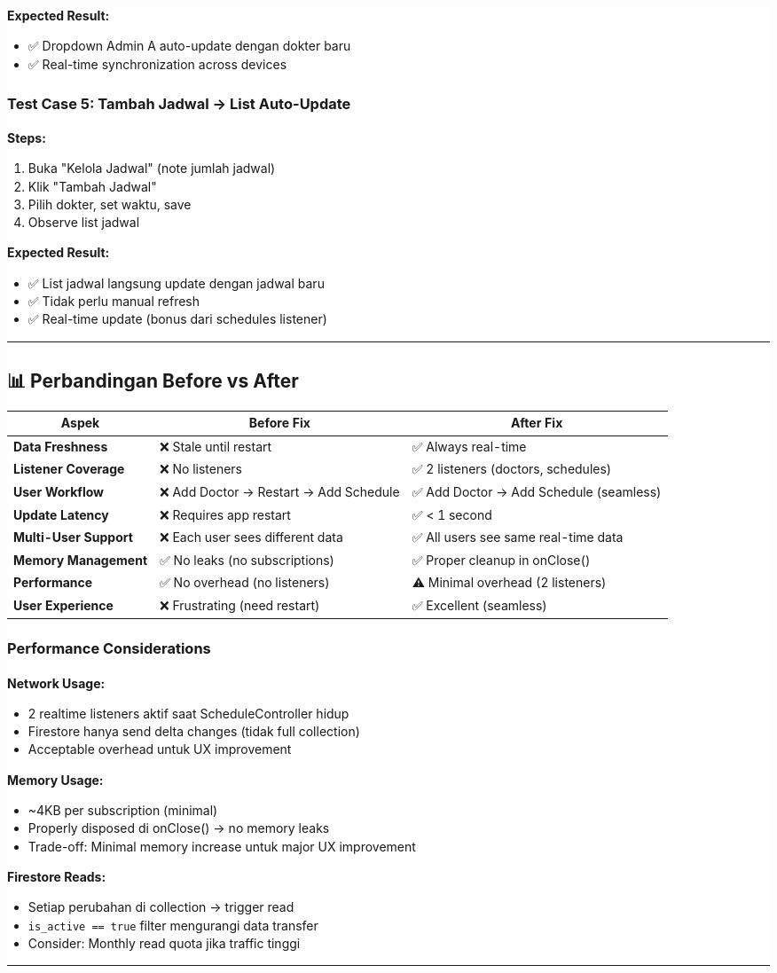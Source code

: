 **Expected Result:**
- ✅ Dropdown Admin A auto-update dengan dokter baru
- ✅ Real-time synchronization across devices

### Test Case 5: Tambah Jadwal → List Auto-Update
**Steps:**
1. Buka "Kelola Jadwal" (note jumlah jadwal)
2. Klik "Tambah Jadwal"
3. Pilih dokter, set waktu, save
4. Observe list jadwal

**Expected Result:**
- ✅ List jadwal langsung update dengan jadwal baru
- ✅ Tidak perlu manual refresh
- ✅ Real-time update (bonus dari schedules listener)

---

## 📊 Perbandingan Before vs After

| Aspek | Before Fix | After Fix |
|-------|-----------|-----------|
| **Data Freshness** | ❌ Stale until restart | ✅ Always real-time |
| **Listener Coverage** | ❌ No listeners | ✅ 2 listeners (doctors, schedules) |
| **User Workflow** | ❌ Add Doctor → Restart → Add Schedule | ✅ Add Doctor → Add Schedule (seamless) |
| **Update Latency** | ❌ Requires app restart | ✅ < 1 second |
| **Multi-User Support** | ❌ Each user sees different data | ✅ All users see same real-time data |
| **Memory Management** | ✅ No leaks (no subscriptions) | ✅ Proper cleanup in onClose() |
| **Performance** | ✅ No overhead (no listeners) | ⚠️ Minimal overhead (2 listeners) |
| **User Experience** | ❌ Frustrating (need restart) | ✅ Excellent (seamless) |

### Performance Considerations

**Network Usage:**
- 2 realtime listeners aktif saat ScheduleController hidup
- Firestore hanya send delta changes (tidak full collection)
- Acceptable overhead untuk UX improvement

**Memory Usage:**
- ~4KB per subscription (minimal)
- Properly disposed di onClose() → no memory leaks
- Trade-off: Minimal memory increase untuk major UX improvement

**Firestore Reads:**
- Setiap perubahan di collection → trigger read
- `is_active == true` filter mengurangi data transfer
- Consider: Monthly read quota jika traffic tinggi

---
